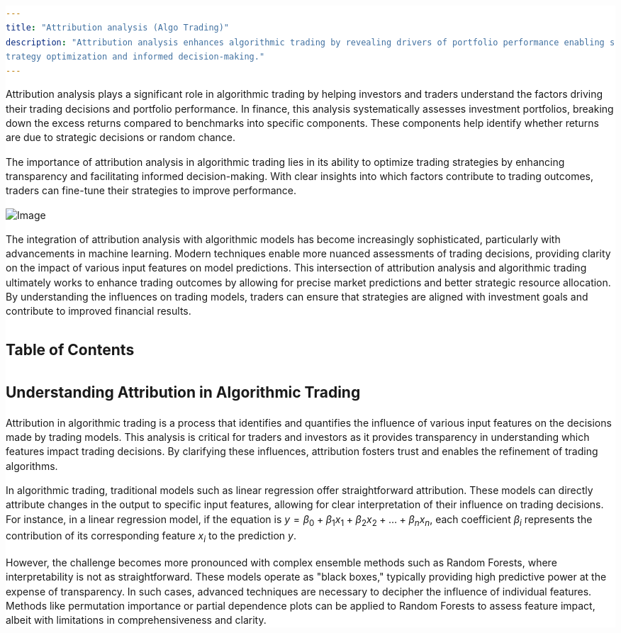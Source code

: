 ```yaml
---
title: "Attribution analysis (Algo Trading)"
description: "Attribution analysis enhances algorithmic trading by revealing drivers of portfolio performance enabling strategy optimization and informed decision-making."
---
```


Attribution analysis plays a significant role in algorithmic trading by helping investors and traders understand the factors driving their trading decisions and portfolio performance. In finance, this analysis systematically assesses investment portfolios, breaking down the excess returns compared to benchmarks into specific components. These components help identify whether returns are due to strategic decisions or random chance.

The importance of attribution analysis in algorithmic trading lies in its ability to optimize trading strategies by enhancing transparency and facilitating informed decision-making. With clear insights into which factors contribute to trading outcomes, traders can fine-tune their strategies to improve performance.

![Image](images/1.png)

The integration of attribution analysis with algorithmic models has become increasingly sophisticated, particularly with advancements in machine learning. Modern techniques enable more nuanced assessments of trading decisions, providing clarity on the impact of various input features on model predictions. This intersection of attribution analysis and algorithmic trading ultimately works to enhance trading outcomes by allowing for precise market predictions and better strategic resource allocation. By understanding the influences on trading models, traders can ensure that strategies are aligned with investment goals and contribute to improved financial results.

## Table of Contents

## Understanding Attribution in Algorithmic Trading

Attribution in algorithmic trading is a process that identifies and quantifies the influence of various input features on the decisions made by trading models. This analysis is critical for traders and investors as it provides transparency in understanding which features impact trading decisions. By clarifying these influences, attribution fosters trust and enables the refinement of trading algorithms.

In algorithmic trading, traditional models such as linear regression offer straightforward attribution. These models can directly attribute changes in the output to specific input features, allowing for clear interpretation of their influence on trading decisions. For instance, in a linear regression model, if the equation is $y = \beta_0 + \beta_1x_1 + \beta_2x_2 + \ldots + \beta_nx_n$, each coefficient $\beta_i$ represents the contribution of its corresponding feature $x_i$ to the prediction $y$.

However, the challenge becomes more pronounced with complex ensemble methods such as Random Forests, where interpretability is not as straightforward. These models operate as "black boxes," typically providing high predictive power at the expense of transparency. In such cases, advanced techniques are necessary to decipher the influence of individual features. Methods like permutation importance or partial dependence plots can be applied to Random Forests to assess feature impact, albeit with limitations in comprehensiveness and clarity.

